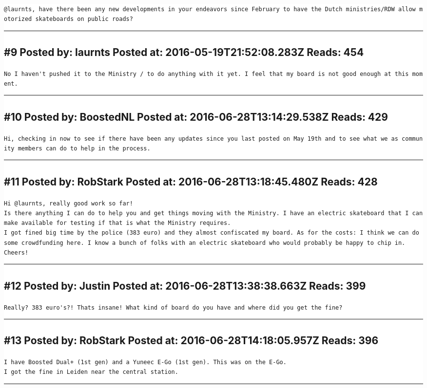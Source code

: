 ```
@laurnts, have there been any new developments in your endeavors since February to have the Dutch ministries/RDW allow motorized skateboards on public roads?
```

---
## \#9 Posted by: laurnts Posted at: 2016-05-19T21:52:08.283Z Reads: 454

```
No I haven't pushed it to the Ministry / to do anything with it yet. I feel that my board is not good enough at this moment.
```

---
## \#10 Posted by: BoostedNL Posted at: 2016-06-28T13:14:29.538Z Reads: 429

```
Hi, checking in now to see if there have been any updates since you last posted on May 19th and to see what we as community members can do to help in the process.
```

---
## \#11 Posted by: RobStark Posted at: 2016-06-28T13:18:45.480Z Reads: 428

```
Hi @laurnts, really good work so far! 
Is there anything I can do to help you and get things moving with the Ministry. I have an electric skateboard that I can make available for testing if that is what the Ministry requires. 
I got fined big time by the police (383 euro) and they almost confiscated my board. As for the costs: I think we can do some crowdfunding here. I know a bunch of folks with an electric skateboard who would probably be happy to chip in. 
Cheers!
```

---
## \#12 Posted by: Justin Posted at: 2016-06-28T13:38:38.663Z Reads: 399

```
Really? 383 euro's?! Thats insane! What kind of board do you have and where did you get the fine?
```

---
## \#13 Posted by: RobStark Posted at: 2016-06-28T14:18:05.957Z Reads: 396

```
I have Boosted Dual+ (1st gen) and a Yuneec E-Go (1st gen). This was on the E-Go. 
I got the fine in Leiden near the central station.
```

---